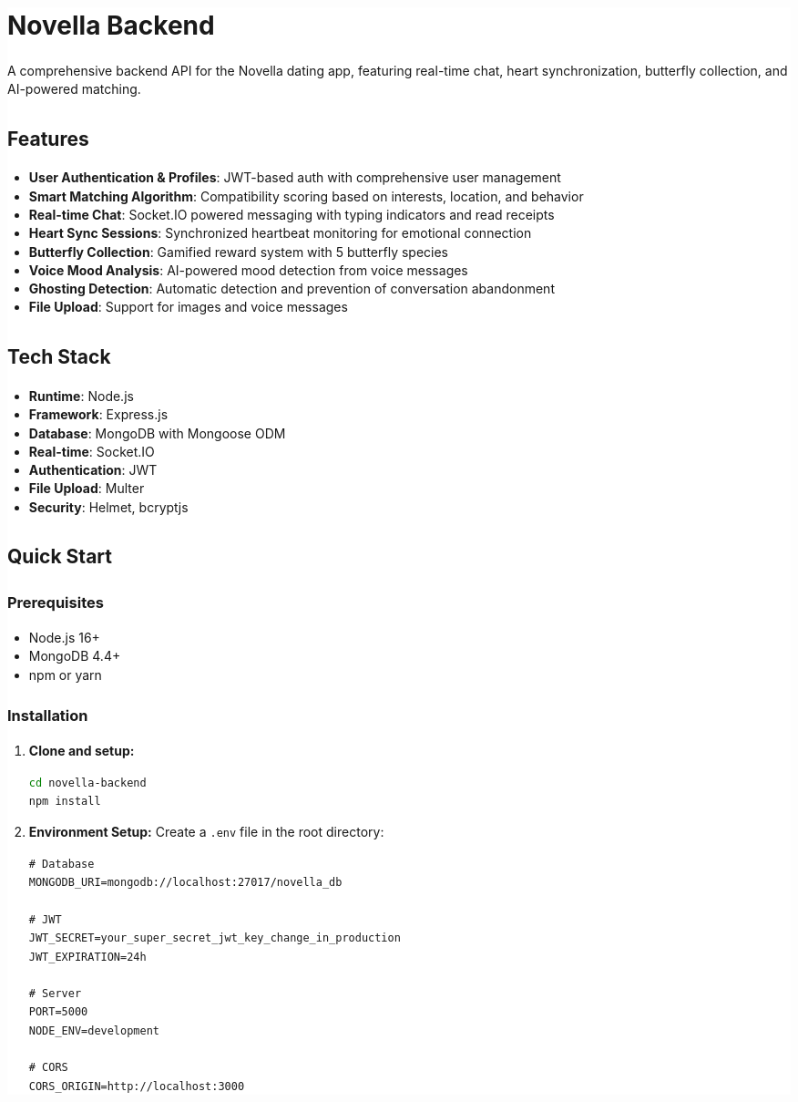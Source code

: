 # Novella Backend

A comprehensive backend API for the Novella dating app, featuring real-time chat, heart synchronization, butterfly collection, and AI-powered matching.

## Features

- **User Authentication & Profiles**: JWT-based auth with comprehensive user management
- **Smart Matching Algorithm**: Compatibility scoring based on interests, location, and behavior
- **Real-time Chat**: Socket.IO powered messaging with typing indicators and read receipts
- **Heart Sync Sessions**: Synchronized heartbeat monitoring for emotional connection
- **Butterfly Collection**: Gamified reward system with 5 butterfly species
- **Voice Mood Analysis**: AI-powered mood detection from voice messages
- **Ghosting Detection**: Automatic detection and prevention of conversation abandonment
- **File Upload**: Support for images and voice messages

## Tech Stack

- **Runtime**: Node.js
- **Framework**: Express.js
- **Database**: MongoDB with Mongoose ODM
- **Real-time**: Socket.IO
- **Authentication**: JWT
- **File Upload**: Multer
- **Security**: Helmet, bcryptjs

## Quick Start

### Prerequisites

- Node.js 16+ 
- MongoDB 4.4+
- npm or yarn

### Installation

1. **Clone and setup:**
   ```bash
   cd novella-backend
   npm install
   ```

2. **Environment Setup:**
   Create a `.env` file in the root directory:
   ```env
   # Database
   MONGODB_URI=mongodb://localhost:27017/novella_db
   
   # JWT
   JWT_SECRET=your_super_secret_jwt_key_change_in_production
   JWT_EXPIRATION=24h
   
   # Server
   PORT=5000
   NODE_ENV=development
   
   # CORS
   CORS_ORIGIN=http://localhost:3000
   ```
